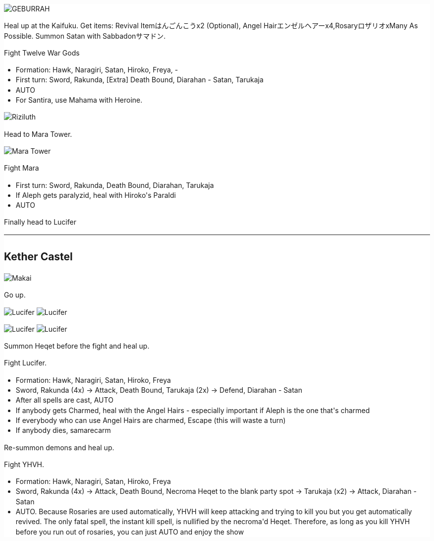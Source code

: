 ![GEBURRAH](@/assets/images/smt2maps/GEBURRAH.png)

Heal up at the Kaifuku. Get items: Revival Itemはんごんこうx2 (Optional), Angel Hairエンゼルヘアーx4,RosaryロザリオxMany As Possible. Summon Satan with Sabbadonサマドン.

Fight Twelve War Gods

*   Formation: Hawk, Naragiri, Satan, Hiroko, Freya, -
*   First turn: Sword, Rakunda, \[Extra\] Death Bound, Diarahan - Satan, Tarukaja
*   AUTO
*   For Santira, use Mahama with Heroine.

![Riziluth](@/assets/images/smt2maps/RIZILUTH.png)

Head to Mara Tower.

![Mara Tower](@/assets/images/smt2maps/MARA.png)

Fight Mara

*   First turn: Sword, Rakunda, Death Bound, Diarahan, Tarukaja
*   If Aleph gets paralyzid, heal with Hiroko's Paraldi
*   AUTO

Finally head to Lucifer

---
## Kether Castel

![Makai](@/assets/images/smt2maps/MAKAI-7.png)

Go up.

![Lucifer](@/assets/images/smt2maps/LUCIFER.png) ![Lucifer](@/assets/images/smt2maps/LUCIFER-2.png)

![Lucifer](@/assets/images/smt2maps/LUCIFER-3.png) ![Lucifer](@/assets/images/smt2maps/LUCIFER-4.png)

Summon Heqet before the fight and heal up.

Fight Lucifer.

*   Formation: Hawk, Naragiri, Satan, Hiroko, Freya
*   Sword, Rakunda (4x) -> Attack, Death Bound, Tarukaja (2x) -> Defend, Diarahan - Satan
*   After all spells are cast, AUTO
*   If anybody gets Charmed, heal with the Angel Hairs - especially important if Aleph is the one that's charmed
*   If everybody who can use Angel Hairs are charmed, Escape (this will waste a turn)
*   If anybody dies, samarecarm

Re-summon demons and heal up.

Fight YHVH.

*   Formation: Hawk, Naragiri, Satan, Hiroko, Freya
*   Sword, Rakunda (4x) -> Attack, Death Bound, Necroma Heqet to the blank party spot -> Tarukaja (x2) -> Attack, Diarahan - Satan
*   AUTO. Because Rosaries are used automatically, YHVH will keep attacking and trying to kill you but you get automatically revived. The only fatal spell, the instant kill spell, is nullified by the necroma'd Heqet. Therefore, as long as you kill YHVH before you run out of rosaries, you can just AUTO and enjoy the show
